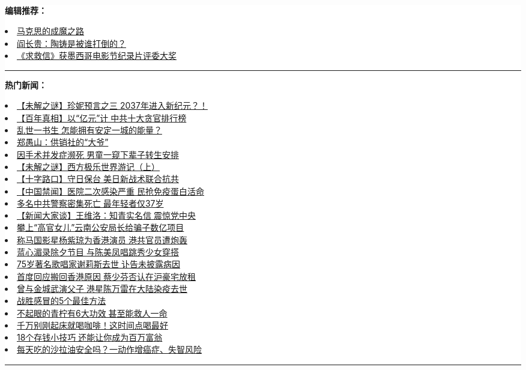 
<strong>编辑推荐：</strong>
<li><a href="https://github.com/19920513/djy/blob/master/gb/10/11/7/n3077476.md?dfh#1" target="_blank">马克思的成魔之路</a></li><li><a href="https://github.com/tsiac2612/djy/blob/master/gb/19/1/29/n11009341.md#1" target="_blank">阎长贵：陶铸是被谁打倒的？</a></li><li><a href="https://github.com/tsiac2612/djy/blob/master/gb/18/8/30/n10679081.md#1" target="_blank">《求救信》获墨西哥电影节纪录片评委大奖</a></li>
<hr>

<strong>热门新闻：</strong>
<li><a href="https://github.com/19920513/djy/blob/master/gb/23/1/9/n13902596.md#1">【未解之谜】珍妮预言之三 2037年进入新纪元？！</a></li>
<li><a href="https://github.com/19920513/djy/blob/master/gb/23/1/6/n13901111.md#1">【百年真相】以“亿元”计 中共十大贪官排行榜</a></li>
<li><a href="https://github.com/19920513/djy/blob/master/gb/23/1/4/n13898887.md#1">乱世一书生 怎能拥有安定一城的能量？</a></li>
<li><a href="https://github.com/19920513/djy/blob/master/gb/23/1/11/n13904409.md#1">郑愚山：供销社的“大爷”</a></li>
<li><a href="https://github.com/19920513/djy/blob/master/gb/23/1/13/n13906403.md#1">因手术并发症濒死 男童一窥下辈子转生安排</a></li>
<li><a href="https://github.com/19920513/djy/blob/master/gb/23/1/14/n13906615.md#1">【未解之谜】西方极乐世界游记（上）</a></li>
<li><a href="https://github.com/19920513/djy/blob/master/gb/23/1/14/n13906919.md#1">【十字路口】守日保台 美日新战术联合抗共</a></li>
<li><a href="https://github.com/19920513/djy/blob/master/gb/23/1/13/n13906516.md#1">【中国禁闻】医院二次感染严重 民抢免疫蛋白活命</a></li>
<li><a href="https://github.com/19920513/djy/blob/master/gb/23/1/13/n13906069.md#1">多名中共警察密集死亡 最年轻者仅37岁</a></li>
<li><a href="https://github.com/19920513/djy/blob/master/gb/23/1/13/n13906386.md#1">【新闻大家谈】王维洛：知青实名信 震惊党中央</a></li>
<li><a href="https://github.com/19920513/djy/blob/master/gb/23/1/13/n13906323.md#1">攀上“高官女儿”云南公安局长给骗子数亿项目</a></li>
<li><a href="https://github.com/19920513/djy/blob/master/gb/23/1/12/n13905708.md#1">称马国影星杨紫琼为香港演员 港共官员遭炮轰</a></li>
<li><a href="https://github.com/19920513/djy/blob/master/gb/23/1/13/n13906157.md#1">蓝心湄录除夕节目 与陈美凤唱跳秀少女穿搭</a></li>
<li><a href="https://github.com/19920513/djy/blob/master/gb/23/1/13/n13906509.md#1">75岁著名歌唱家谢莉斯去世 讣告未披露病因</a></li>
<li><a href="https://github.com/19920513/djy/blob/master/gb/23/1/13/n13906492.md#1">首度回应搬回香港原因 蔡少芬否认在沪豪宅放租</a></li>
<li><a href="https://github.com/19920513/djy/blob/master/gb/23/1/12/n13905743.md#1">曾与金城武演父子 港星陈万雷在大陆染疫去世</a></li>
<li><a href="https://github.com/19920513/djy/blob/master/gb/23/1/6/n13900876.md#1">战胜感冒的5个最佳方法</a></li>
<li><a href="https://github.com/19920513/djy/blob/master/gb/23/1/7/n13901669.md#1">不起眼的青柠有6大功效 甚至能救人一命</a></li>
<li><a href="https://github.com/19920513/djy/blob/master/gb/23/1/6/n13900963.md#1">千万别刚起床就喝咖啡！这时间点喝最好</a></li>
<li><a href="https://github.com/19920513/djy/blob/master/gb/23/1/11/n13904654.md#1">18个存钱小技巧 还能让你成为百万富翁</a></li>
<li><a href="https://github.com/19920513/djy/blob/master/gb/23/1/13/n13906422.md#1">每天吃的沙拉油安全吗？一动作增癌症、失智风险</a></li>
<hr>
